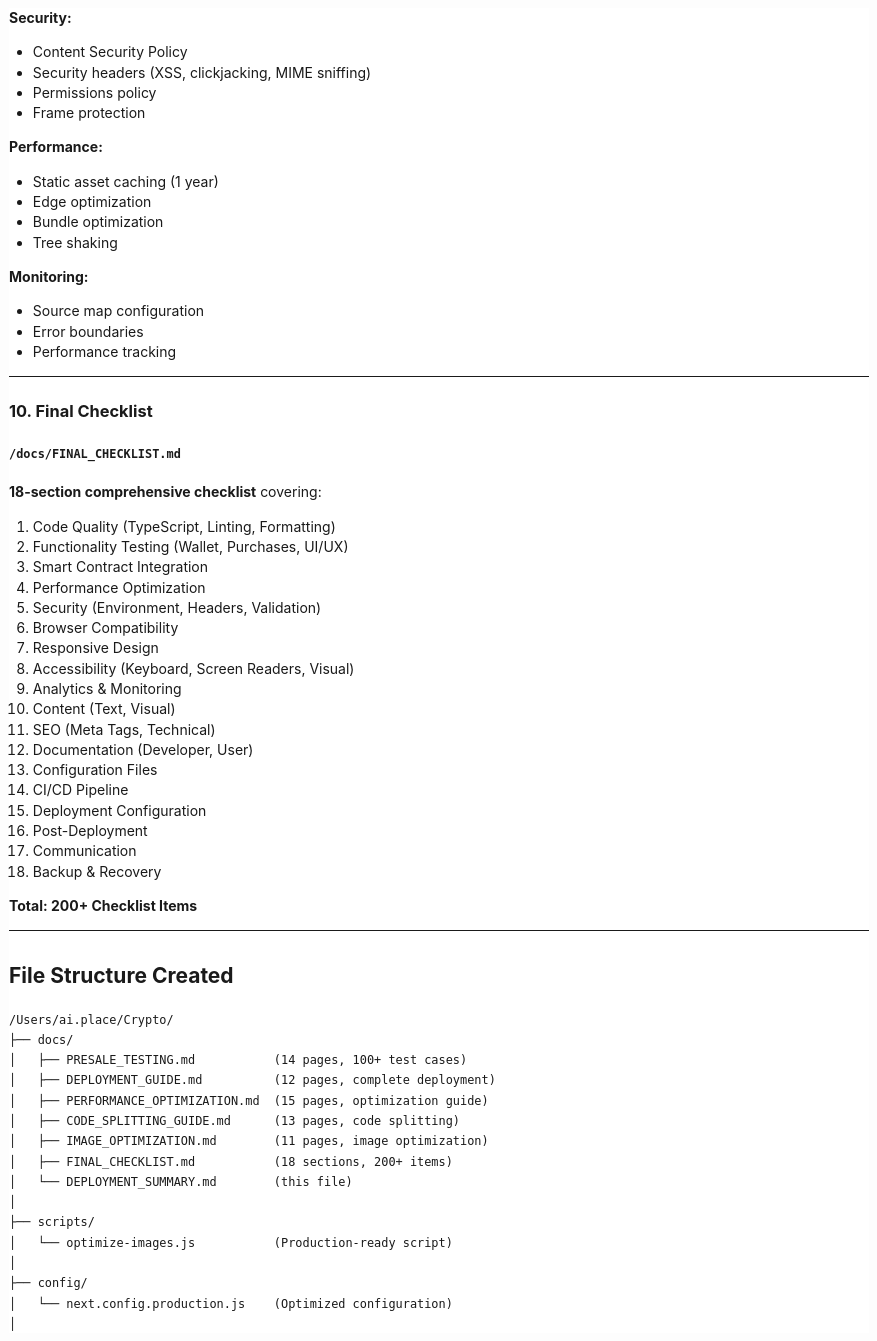 **Security:**
- Content Security Policy
- Security headers (XSS, clickjacking, MIME sniffing)
- Permissions policy
- Frame protection

**Performance:**
- Static asset caching (1 year)
- Edge optimization
- Bundle optimization
- Tree shaking

**Monitoring:**
- Source map configuration
- Error boundaries
- Performance tracking

---

### 10. Final Checklist

#### `/docs/FINAL_CHECKLIST.md`
**18-section comprehensive checklist** covering:

1. Code Quality (TypeScript, Linting, Formatting)
2. Functionality Testing (Wallet, Purchases, UI/UX)
3. Smart Contract Integration
4. Performance Optimization
5. Security (Environment, Headers, Validation)
6. Browser Compatibility
7. Responsive Design
8. Accessibility (Keyboard, Screen Readers, Visual)
9. Analytics & Monitoring
10. Content (Text, Visual)
11. SEO (Meta Tags, Technical)
12. Documentation (Developer, User)
13. Configuration Files
14. CI/CD Pipeline
15. Deployment Configuration
16. Post-Deployment
17. Communication
18. Backup & Recovery

**Total: 200+ Checklist Items**

---

## File Structure Created

```
/Users/ai.place/Crypto/
├── docs/
│   ├── PRESALE_TESTING.md           (14 pages, 100+ test cases)
│   ├── DEPLOYMENT_GUIDE.md          (12 pages, complete deployment)
│   ├── PERFORMANCE_OPTIMIZATION.md  (15 pages, optimization guide)
│   ├── CODE_SPLITTING_GUIDE.md      (13 pages, code splitting)
│   ├── IMAGE_OPTIMIZATION.md        (11 pages, image optimization)
│   ├── FINAL_CHECKLIST.md           (18 sections, 200+ items)
│   └── DEPLOYMENT_SUMMARY.md        (this file)
│
├── scripts/
│   └── optimize-images.js           (Production-ready script)
│
├── config/
│   └── next.config.production.js    (Optimized configuration)
│
```